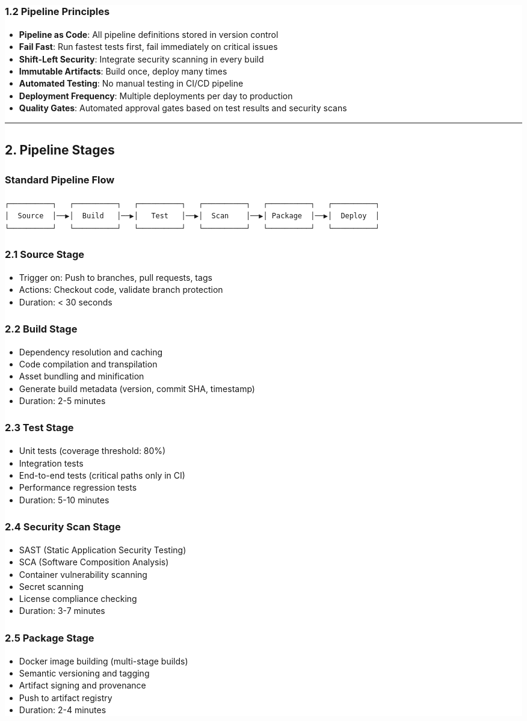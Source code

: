 ### 1.2 Pipeline Principles

- **Pipeline as Code**: All pipeline definitions stored in version control
- **Fail Fast**: Run fastest tests first, fail immediately on critical issues
- **Shift-Left Security**: Integrate security scanning in every build
- **Immutable Artifacts**: Build once, deploy many times
- **Automated Testing**: No manual testing in CI/CD pipeline
- **Deployment Frequency**: Multiple deployments per day to production
- **Quality Gates**: Automated approval gates based on test results and security scans

---

## 2. Pipeline Stages

### Standard Pipeline Flow

```
┌──────────┐   ┌──────────┐   ┌──────────┐   ┌──────────┐   ┌──────────┐   ┌──────────┐
│  Source  │──▶│  Build   │──▶│   Test   │──▶│  Scan    │──▶│ Package  │──▶│  Deploy  │
└──────────┘   └──────────┘   └──────────┘   └──────────┘   └──────────┘   └──────────┘
```

### 2.1 Source Stage
- Trigger on: Push to branches, pull requests, tags
- Actions: Checkout code, validate branch protection
- Duration: < 30 seconds

### 2.2 Build Stage
- Dependency resolution and caching
- Code compilation and transpilation
- Asset bundling and minification
- Generate build metadata (version, commit SHA, timestamp)
- Duration: 2-5 minutes

### 2.3 Test Stage
- Unit tests (coverage threshold: 80%)
- Integration tests
- End-to-end tests (critical paths only in CI)
- Performance regression tests
- Duration: 5-10 minutes

### 2.4 Security Scan Stage
- SAST (Static Application Security Testing)
- SCA (Software Composition Analysis)
- Container vulnerability scanning
- Secret scanning
- License compliance checking
- Duration: 3-7 minutes

### 2.5 Package Stage
- Docker image building (multi-stage builds)
- Semantic versioning and tagging
- Artifact signing and provenance
- Push to artifact registry
- Duration: 2-4 minutes
